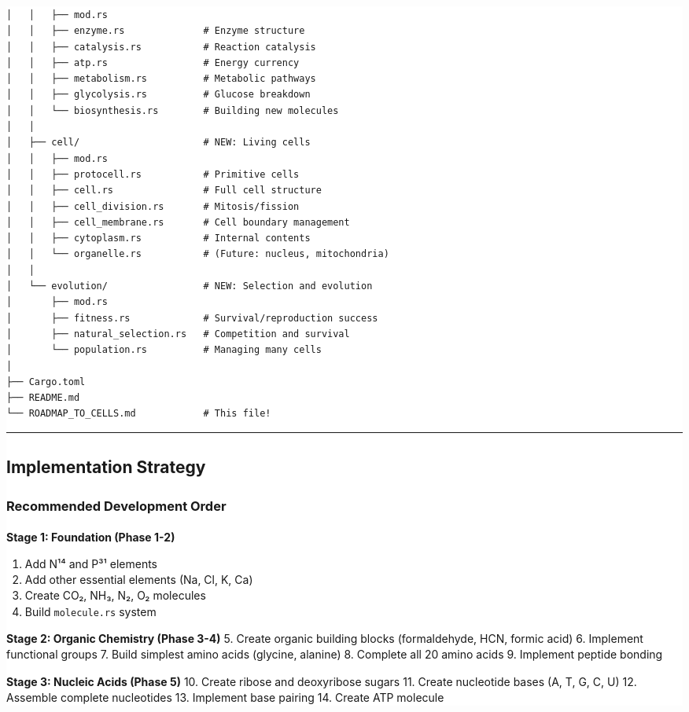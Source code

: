 ```
│   │   ├── mod.rs
│   │   ├── enzyme.rs              # Enzyme structure
│   │   ├── catalysis.rs           # Reaction catalysis
│   │   ├── atp.rs                 # Energy currency
│   │   ├── metabolism.rs          # Metabolic pathways
│   │   ├── glycolysis.rs          # Glucose breakdown
│   │   └── biosynthesis.rs        # Building new molecules
│   │
│   ├── cell/                      # NEW: Living cells
│   │   ├── mod.rs
│   │   ├── protocell.rs           # Primitive cells
│   │   ├── cell.rs                # Full cell structure
│   │   ├── cell_division.rs       # Mitosis/fission
│   │   ├── cell_membrane.rs       # Cell boundary management
│   │   ├── cytoplasm.rs           # Internal contents
│   │   └── organelle.rs           # (Future: nucleus, mitochondria)
│   │
│   └── evolution/                 # NEW: Selection and evolution
│       ├── mod.rs
│       ├── fitness.rs             # Survival/reproduction success
│       ├── natural_selection.rs   # Competition and survival
│       └── population.rs          # Managing many cells
│
├── Cargo.toml
├── README.md
└── ROADMAP_TO_CELLS.md            # This file!
```

---

## Implementation Strategy

### Recommended Development Order

**Stage 1: Foundation (Phase 1-2)**
1. Add N¹⁴ and P³¹ elements
2. Add other essential elements (Na, Cl, K, Ca)
3. Create CO₂, NH₃, N₂, O₂ molecules
4. Build `molecule.rs` system

**Stage 2: Organic Chemistry (Phase 3-4)**
5. Create organic building blocks (formaldehyde, HCN, formic acid)
6. Implement functional groups
7. Build simplest amino acids (glycine, alanine)
8. Complete all 20 amino acids
9. Implement peptide bonding

**Stage 3: Nucleic Acids (Phase 5)**
10. Create ribose and deoxyribose sugars
11. Create nucleotide bases (A, T, G, C, U)
12. Assemble complete nucleotides
13. Implement base pairing
14. Create ATP molecule
